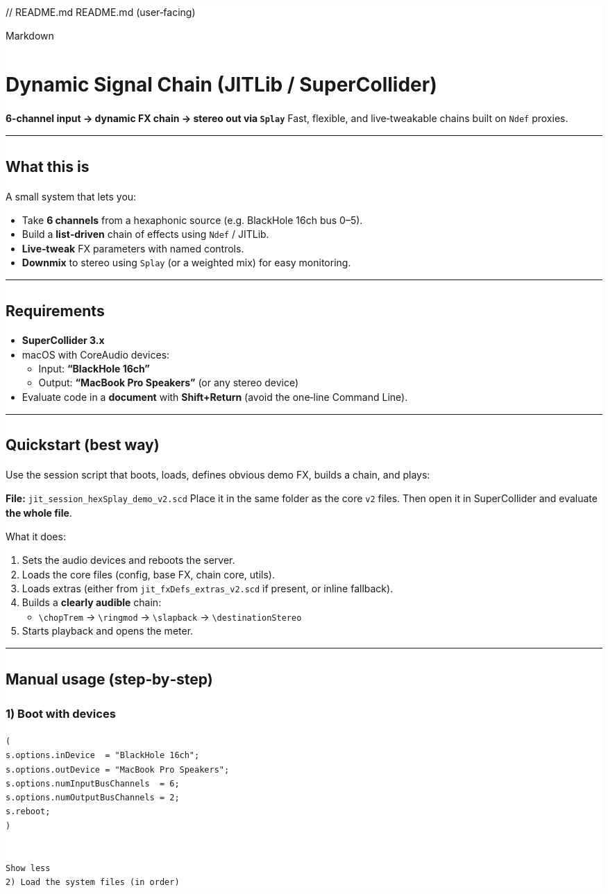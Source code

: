 // README.md
README.md (user‑facing)



Markdown
# Dynamic Signal Chain (JITLib / SuperCollider)
**6‑channel input → dynamic FX chain → stereo out via `Splay`**
Fast, flexible, and live‑tweakable chains built on `Ndef` proxies.

---

## What this is
A small system that lets you:
- Take **6 channels** from a hexaphonic source (e.g. BlackHole 16ch bus 0–5).
- Build a **list‑driven** chain of effects using `Ndef` / JITLib.
- **Live‑tweak** FX parameters with named controls.
- **Downmix** to stereo using `Splay` (or a weighted mix) for easy monitoring.

---

## Requirements
- **SuperCollider 3.x**
- macOS with CoreAudio devices:
  - Input: **“BlackHole 16ch”**
  - Output: **“MacBook Pro Speakers”** (or any stereo device)
- Evaluate code in a **document** with **Shift+Return** (avoid the one‑line Command Line).

---

## Quickstart (best way)
Use the session script that boots, loads, defines obvious demo FX, builds a chain, and plays:

**File:** `jit_session_hexSplay_demo_v2.scd`
Place it in the same folder as the core `v2` files. Then open it in SuperCollider and evaluate **the whole file**.

What it does:
1. Sets the audio devices and reboots the server.
2. Loads the core files (config, base FX, chain core, utils).
3. Loads extras (either from `jit_fxDefs_extras_v2.scd` if present, or inline fallback).
4. Builds a **clearly audible** chain:
   - `\chopTrem` → `\ringmod` → `\slapback` → `\destinationStereo`
5. Starts playback and opens the meter.

---

## Manual usage (step‑by‑step)

### 1) Boot with devices
```supercollider
(
s.options.inDevice  = "BlackHole 16ch";
s.options.outDevice = "MacBook Pro Speakers";
s.options.numInputBusChannels  = 6;
s.options.numOutputBusChannels = 2;
s.reboot;
)


Show less
2) Load the system files (in order)

```